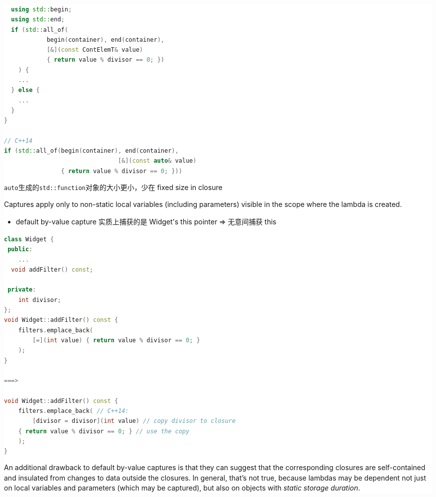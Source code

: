 ```c++
  using std::begin;
  using std::end;
  if (std::all_of(
  			begin(container), end(container),
    		[&](const ContElemT& value)
  			{ return value % divisor == 0; })
  	) {
  	...
  } else {
    ...
  }
}

// C++14
if (std::all_of(begin(container), end(container),
								[&](const auto& value)
                { return value % divisor == 0; }))
```

`auto`生成的`std::function`对象的大小更小，少在 fixed size in closure



Captures apply only to non-static local variables (including parameters) visible in the scope where the lambda is created. 

* default by-value capture 实质上捕获的是 Widget's this pointer => 无意间捕获 this

```c++
class Widget {
 public:
	...
  void addFilter() const;

 private:
	int divisor;
};
void Widget::addFilter() const {
	filters.emplace_back(
		[=](int value) { return value % divisor == 0; }
	);
}

===>
  
void Widget::addFilter() const {
	filters.emplace_back( // C++14:
		[divisor = divisor](int value) // copy divisor to closure 
    { return value % divisor == 0; } // use the copy
	);
}
```

An additional drawback to default by-value captures is that they can suggest that the corresponding closures are self-contained and insulated from changes to data outside the closures. In general, that’s not true, because lambdas may be dependent not just on local variables and parameters (which may be captured), but also on objects with *static storage duration*. 
